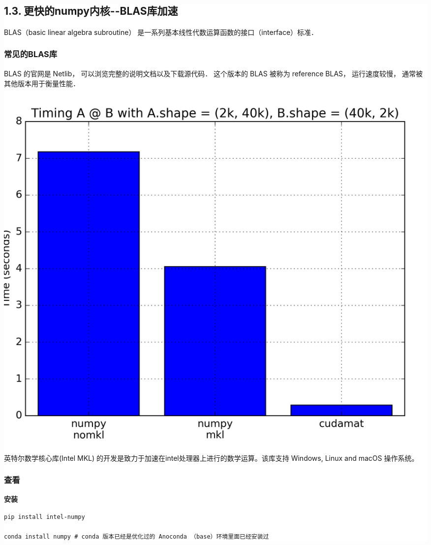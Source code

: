 ## 1.3. 更快的numpy内核--BLAS库加速

BLAS（basic linear algebra subroutine） 是一系列基本线性代数运算函数的接口（interface）标准．
### 常见的BLAS库
BLAS 的官网是 Netlib， 可以浏览完整的说明文档以及下载源代码． 这个版本的 BLAS 被称为 reference BLAS， 运行速度较慢， 通常被其他版本用于衡量性能．

![](/attach/images/2019-10-27-13-56-37.png)

英特尔数学核心库(Intel MKL) 的开发是致力于加速在intel处理器上进行的数学运算。该库支持 Windows, Linux and macOS 操作系统。


### 查看


**安装**
```shell 
pip install intel-numpy

conda install numpy # conda 版本已经是优化过的 Anoconda （base）环境里面已经安装过 
```
